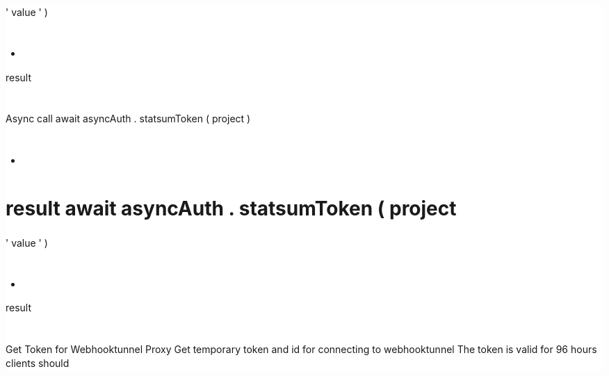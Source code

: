 '
value
'
)
#
-
>
result
#
Async
call
await
asyncAuth
.
statsumToken
(
project
)
#
-
>
result
await
asyncAuth
.
statsumToken
(
project
=
'
value
'
)
#
-
>
result
#
#
#
#
Get
Token
for
Webhooktunnel
Proxy
Get
temporary
token
and
id
for
connecting
to
webhooktunnel
The
token
is
valid
for
96
hours
clients
should